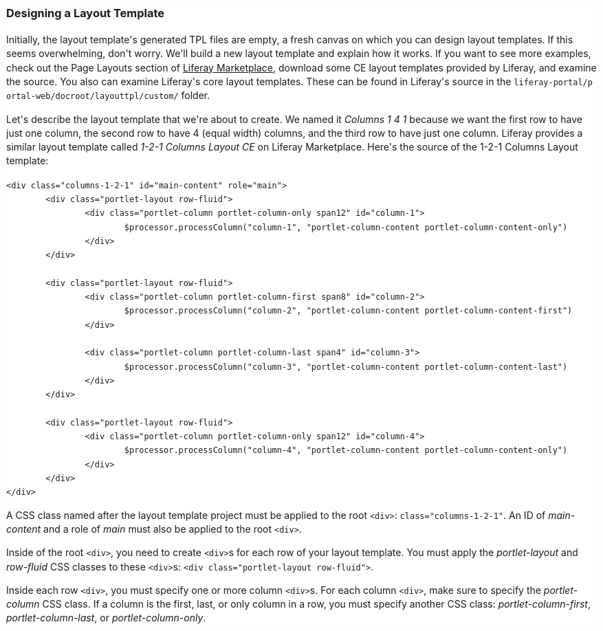 ### Designing a Layout Template [](id=designing-a-layout-template-liferay-portal-6-2-dev-guide-09-en)

Initially, the layout template's generated TPL files are empty, a fresh canvas
on which you can design layout templates. If this seems overwhelming, don't
worry. We'll build a new layout template and explain how it works. If you want
to see more examples, check out the Page Layouts section of [Liferay Marketplace](www.liferay.com/marketplace),
download some CE layout templates provided by Liferay, and examine the source.
You also can examine Liferay's core layout templates. These can be found in
Liferay's source in the `liferay-portal/portal-web/docroot/layouttpl/custom/`
folder.

Let's describe the layout template that we're about to create. We named it
*Columns 1 4 1* because we want the first row to have just one column, the
second row to have 4 (equal width) columns, and the third row to have just one
column. Liferay provides a similar layout template called *1-2-1 Columns Layout
CE* on Liferay Marketplace. Here's the source of the 1-2-1 Columns Layout
template:

    <div class="columns-1-2-1" id="main-content" role="main">
            <div class="portlet-layout row-fluid">
                    <div class="portlet-column portlet-column-only span12" id="column-1">
                            $processor.processColumn("column-1", "portlet-column-content portlet-column-content-only")
                    </div>
            </div>

            <div class="portlet-layout row-fluid">
                    <div class="portlet-column portlet-column-first span8" id="column-2">
                            $processor.processColumn("column-2", "portlet-column-content portlet-column-content-first")
                    </div>

                    <div class="portlet-column portlet-column-last span4" id="column-3">
                            $processor.processColumn("column-3", "portlet-column-content portlet-column-content-last")
                    </div>
            </div>

            <div class="portlet-layout row-fluid">
                    <div class="portlet-column portlet-column-only span12" id="column-4">
                            $processor.processColumn("column-4", "portlet-column-content portlet-column-content-only")
                    </div>
            </div>
    </div>

A CSS class named after the layout template project must be applied to the root
`<div>`: `class="columns-1-2-1"`. An ID of *main-content* and a role of *main*
must also be applied to the root `<div>`.

Inside of the root `<div>`, you need to create `<div>`s for each row of your
layout template. You must apply the *portlet-layout* and *row-fluid* CSS classes
to these `<div>`s: `<div class="portlet-layout row-fluid">`.

Inside each row `<div>`, you must specify one or more column `<div>`s. For each
column `<div>`, make sure to specify the *portlet-column* CSS class. If a column
is the first, last, or only column in a row, you must specify another CSS class:
*portlet-column-first*, *portlet-column-last*, or *portlet-column-only*.
